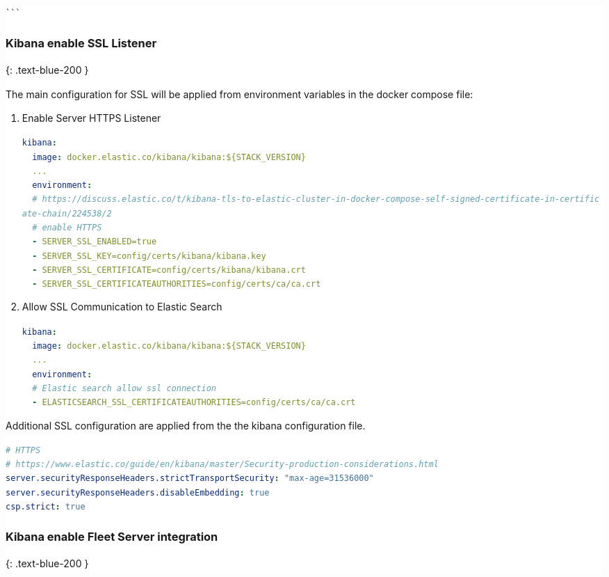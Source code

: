     ```

### Kibana enable SSL Listener
{: .text-blue-200 }

The main configuration for SSL will be applied from environment variables in the docker compose file:

1. Enable Server HTTPS Listener

    ```yaml
    kibana:
      image: docker.elastic.co/kibana/kibana:${STACK_VERSION}
      ...
      environment:
      # https://discuss.elastic.co/t/kibana-tls-to-elastic-cluster-in-docker-compose-self-signed-certificate-in-certificate-chain/224538/2
      # enable HTTPS
      - SERVER_SSL_ENABLED=true
      - SERVER_SSL_KEY=config/certs/kibana/kibana.key
      - SERVER_SSL_CERTIFICATE=config/certs/kibana/kibana.crt
      - SERVER_SSL_CERTIFICATEAUTHORITIES=config/certs/ca/ca.crt
    ```

2. Allow SSL Communication to Elastic Search

    ```yaml
    kibana:
      image: docker.elastic.co/kibana/kibana:${STACK_VERSION}
      ...
      environment:
      # Elastic search allow ssl connection
      - ELASTICSEARCH_SSL_CERTIFICATEAUTHORITIES=config/certs/ca/ca.crt
    ```

Additional SSL configuration are applied from the the kibana configuration file.

```yaml
# HTTPS
# https://www.elastic.co/guide/en/kibana/master/Security-production-considerations.html
server.securityResponseHeaders.strictTransportSecurity: "max-age=31536000"
server.securityResponseHeaders.disableEmbedding: true
csp.strict: true

```

### Kibana enable Fleet Server integration
{: .text-blue-200 }

